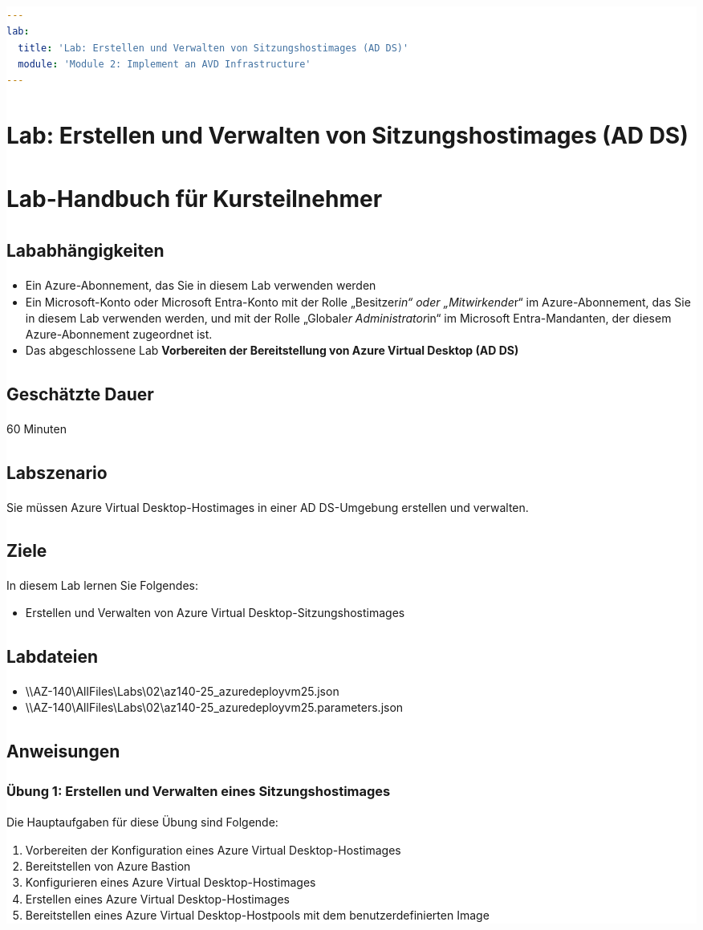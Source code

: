 ```yaml
---
lab:
  title: 'Lab: Erstellen und Verwalten von Sitzungshostimages (AD DS)'
  module: 'Module 2: Implement an AVD Infrastructure'
---
```


# Lab: Erstellen und Verwalten von Sitzungshostimages (AD DS)
# Lab-Handbuch für Kursteilnehmer

## Lababhängigkeiten

- Ein Azure-Abonnement, das Sie in diesem Lab verwenden werden
- Ein Microsoft-Konto oder Microsoft Entra-Konto mit der Rolle „Besitzer*in“ oder „Mitwirkende*r“ im Azure-Abonnement, das Sie in diesem Lab verwenden werden, und mit der Rolle „Globale*r Administrator*in“ im Microsoft Entra-Mandanten, der diesem Azure-Abonnement zugeordnet ist.
- Das abgeschlossene Lab **Vorbereiten der Bereitstellung von Azure Virtual Desktop (AD DS)**

## Geschätzte Dauer

60 Minuten

## Labszenario

Sie müssen Azure Virtual Desktop-Hostimages in einer AD DS-Umgebung erstellen und verwalten.

## Ziele
  
In diesem Lab lernen Sie Folgendes:

- Erstellen und Verwalten von Azure Virtual Desktop-Sitzungshostimages

## Labdateien

-  \\\\AZ-140\\AllFiles\\Labs\\02\\az140-25_azuredeployvm25.json
-  \\\\AZ-140\\AllFiles\\Labs\\02\\az140-25_azuredeployvm25.parameters.json

## Anweisungen

### Übung 1: Erstellen und Verwalten eines Sitzungshostimages
  
Die Hauptaufgaben für diese Übung sind Folgende:

1. Vorbereiten der Konfiguration eines Azure Virtual Desktop-Hostimages
1. Bereitstellen von Azure Bastion
1. Konfigurieren eines Azure Virtual Desktop-Hostimages
1. Erstellen eines Azure Virtual Desktop-Hostimages
1. Bereitstellen eines Azure Virtual Desktop-Hostpools mit dem benutzerdefinierten Image
